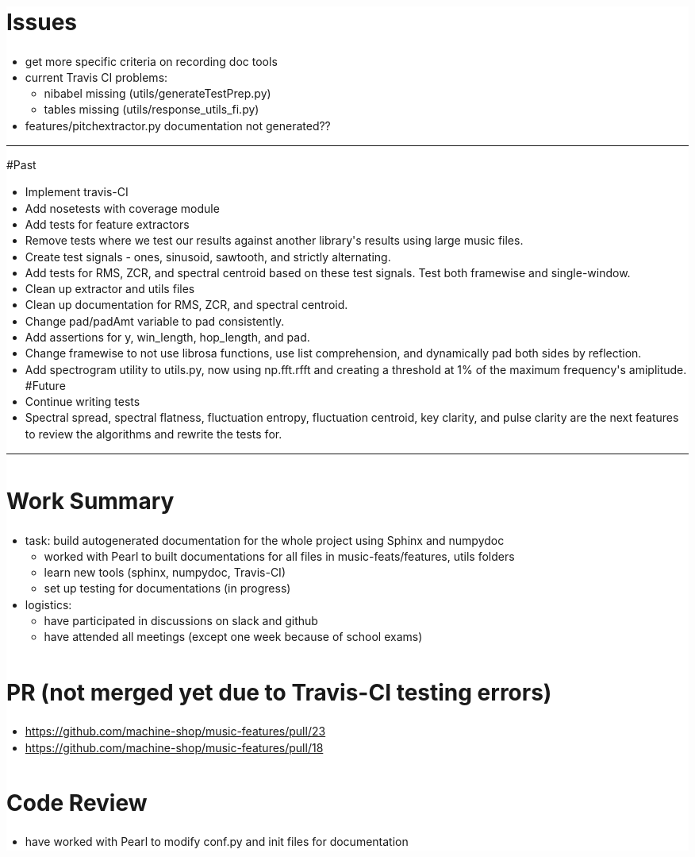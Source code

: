 # Issues
- get more specific criteria on recording doc tools
- current Travis CI problems:
    - nibabel missing (utils/generateTestPrep.py)
    - tables missing (utils/response_utils_fi.py)
- features/pitchextractor.py documentation not generated??


<hr/>

#Past
- Implement travis-CI
 - Add nosetests with coverage module
 - Add tests for feature extractors
 - Remove tests where we test our results against another library's results using large music files.
 - Create test signals - ones, sinusoid, sawtooth, and strictly alternating.
 - Add tests for RMS, ZCR, and spectral centroid based on these test signals. Test both framewise and single-window.
- Clean up extractor and utils files
 - Clean up documentation for RMS, ZCR, and spectral centroid.
 - Change pad/padAmt variable to pad consistently.
 - Add assertions for y, win_length, hop_length, and pad.
 - Change framewise to not use librosa functions, use list comprehension, and dynamically pad both sides by reflection.
 - Add spectrogram utility to utils.py, now using np.fft.rfft and creating a threshold at 1% of the maximum frequency's amiplitude.
#Future
- Continue writing tests
 - Spectral spread, spectral flatness, fluctuation entropy, fluctuation centroid, key clarity, and pulse clarity are the next features to review the algorithms and rewrite the tests for.


<hr/>

# Work Summary
- task: build autogenerated documentation for the whole project using Sphinx and numpydoc
    - worked with Pearl to built documentations for all files in music-feats/features, utils folders
    - learn new tools (sphinx, numpydoc, Travis-CI)
    - set up testing for documentations (in progress)
- logistics: 
    - have participated in discussions on slack and github
    - have attended all meetings (except one week because of school exams)

# PR (not merged yet due to Travis-CI testing errors)
- https://github.com/machine-shop/music-features/pull/23 
- https://github.com/machine-shop/music-features/pull/18

# Code Review
- have worked with Pearl to modify conf.py and init files for documentation 

